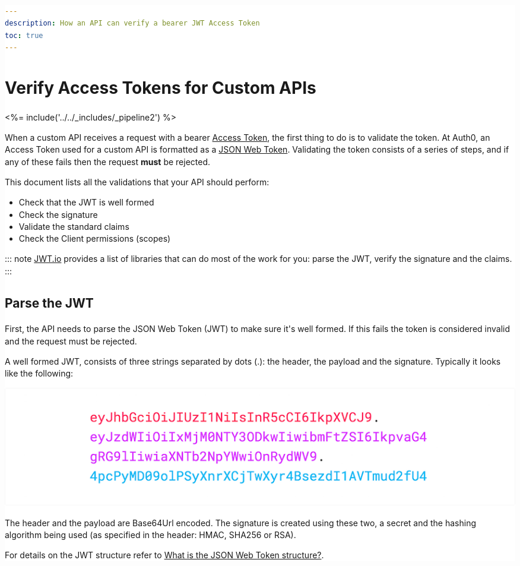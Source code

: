 ```yaml
---
description: How an API can verify a bearer JWT Access Token
toc: true
---
```

# Verify Access Tokens for Custom APIs

<%= include('../../_includes/_pipeline2') %>

When a custom API receives a request with a bearer [Access Token](/tokens/access-token), the first thing to do is to validate the token. At Auth0, an Access Token used for a custom API is formatted as a [JSON Web Token](/jwt). Validating the token consists of a series of steps, and if any of these fails then the request **must** be rejected.

This document lists all the validations that your API should perform:

- Check that the JWT is well formed
- Check the signature
- Validate the standard claims
- Check the Client permissions (scopes)

::: note
<a href="https://jwt.io/">JWT.io</a> provides a list of libraries that can do most of the work for you: parse the JWT, verify the signature and the claims.
:::

## Parse the JWT

First, the API needs to parse the JSON Web Token (JWT) to make sure it's well formed. If this fails the token is considered invalid and the request must be rejected.

A well formed JWT, consists of three strings separated by dots (.): the header, the payload and the signature. Typically it looks like the following:

![Sample JWT](/media/articles/api-auth/sample-jwt.png)

The header and the payload are Base64Url encoded. The signature is created using these two, a secret and the hashing algorithm being used (as specified in the header: HMAC, SHA256 or RSA).

For details on the JWT structure refer to [What is the JSON Web Token structure?](/jwt#what-is-the-json-web-token-structure-).
